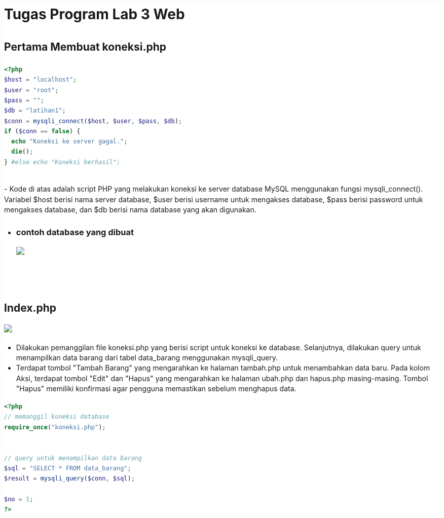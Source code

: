# Tugas Program Lab 3 Web

## Pertama Membuat koneksi.php

```php
<?php
$host = "localhost";
$user = "root";
$pass = "";
$db = "latihan1";
$conn = mysqli_connect($host, $user, $pass, $db);
if ($conn == false) {
  echo "Koneksi ke server gagal.";
  die();
} #else echo "Koneksi berhasil";

```

<br>
- Kode di atas adalah script PHP yang melakukan koneksi ke server database MySQL menggunakan fungsi mysqli_connect(). Variabel $host berisi nama server database, $user berisi username untuk mengakses database, $pass berisi password untuk mengakses database, dan $db berisi nama database yang akan digunakan.

<br>

- ### contoh database yang dibuat

  <img src="https://arielsa.mra.my.id/foto/lab3/database.png">

<br>
<br>

## Index.php

<img src="https://arielsa.mra.my.id/foto/lab3/hasil.png">

<br>

- Dilakukan pemanggilan file koneksi.php yang berisi script untuk koneksi ke database. Selanjutnya, dilakukan query untuk menampilkan data barang dari tabel data_barang menggunakan mysqli_query.
- Terdapat tombol "Tambah Barang" yang mengarahkan ke halaman tambah.php untuk menambahkan data baru. Pada kolom Aksi, terdapat tombol "Edit" dan "Hapus" yang mengarahkan ke halaman ubah.php dan hapus.php masing-masing. Tombol "Hapus" memiliki konfirmasi agar pengguna memastikan sebelum menghapus data.

```php
<?php
// memanggil koneksi database
require_once("koneksi.php");


// query untuk menampilkan data barang
$sql = "SELECT * FROM data_barang";
$result = mysqli_query($conn, $sql);

$no = 1;
?>

```
